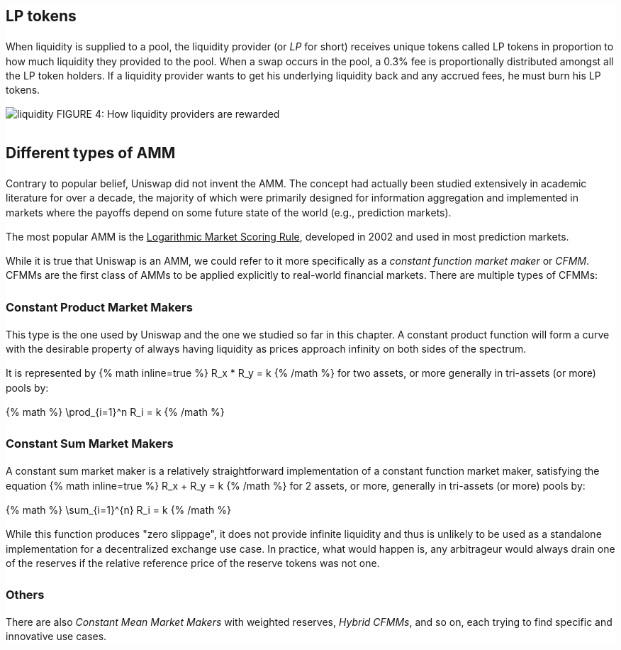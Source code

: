 ## LP tokens

When liquidity is supplied to a pool, the liquidity provider (or _LP_ for short) receives unique tokens called LP tokens in proportion to how much liquidity they provided to the pool. When a swap occurs in the pool, a 0.3% fee is proportionally distributed amongst all the LP token holders. If a liquidity provider wants to get his underlying liquidity back and any accrued fees, he must burn his LP tokens.

![liquidity](/developers/docs/images/dex/liquidity.svg)
FIGURE 4: How liquidity providers are rewarded


## Different types of AMM

Contrary to popular belief, Uniswap did not invent the AMM. The concept had actually been studied extensively in academic literature for over a decade, the majority of which were primarily designed for information aggregation and implemented in markets where the payoffs depend on some future state of the world (e.g., prediction markets).

The most popular AMM is the [Logarithmic Market Scoring Rule](http://mason.gmu.edu/~rhanson/mktscore.pdf), developed in 2002 and used in most prediction markets.

While it is true that Uniswap is an AMM, we could refer to it more specifically as a _constant function market maker_ or _CFMM_. CFMMs are the first class of AMMs to be applied explicitly to real-world financial markets. There are multiple types of CFMMs:

### Constant Product Market Makers

This type is the one used by Uniswap and the one we studied so far in this chapter. A constant product function will form a curve with the desirable property of always having liquidity as prices approach infinity on both sides of the spectrum.

It is represented by  {% math inline=true %} R_x * R_y = k {% /math %} for two assets, or more generally in tri-assets (or more) pools by:

{% math  %} \prod_{i=1}^n R_i = k {% /math %}

### Constant Sum Market Makers

A constant sum market maker is a relatively straightforward implementation of a constant function market maker, satisfying the equation {% math inline=true %} R_x + R_y = k {% /math %} for 2 assets, or more, generally in tri-assets (or more) pools by:

{% math  %} \sum_{i=1}^{n} R_i = k {% /math %}

While this function produces "zero slippage", it does not provide infinite liquidity and thus is unlikely to be used as a standalone implementation for a decentralized exchange use case. In practice, what would happen is, any arbitrageur would always drain one of the reserves if the relative reference price of the reserve tokens was not one.

### Others

There are also _Constant Mean Market Makers_ with weighted reserves, _Hybrid CFMMs_, and so on, each trying to find specific and innovative use cases.
